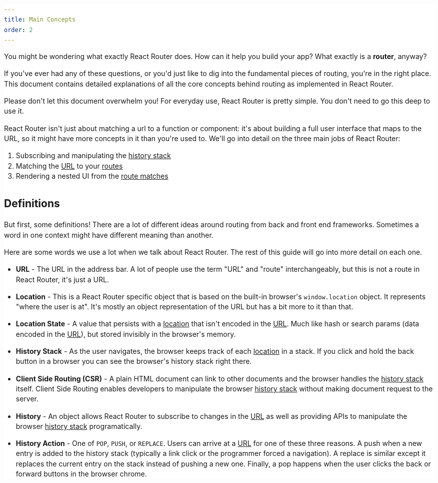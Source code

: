 ```yaml
---
title: Main Concepts
order: 2
---
```


You might be wondering what exactly React Router does. How can it help you build your app? What exactly is a **router**, anyway?

If you've ever had any of these questions, or you'd just like to dig into the fundamental pieces of routing, you're in the right place. This document contains detailed explanations of all the core concepts behind routing as implemented in React Router.

Please don't let this document overwhelm you! For everyday use, React Router is pretty simple. You don't need to go this deep to use it.

React Router isn't just about matching a url to a function or component: it's about building a full user interface that maps to the URL, so it might have more concepts in it than you're used to. We'll go into detail on the three main jobs of React Router:

1. Subscribing and manipulating the [history stack]
2. Matching the [URL] to your [routes][route config]
3. Rendering a nested UI from the [route matches][matches]

## Definitions

But first, some definitions! There are a lot of different ideas around routing from back and front end frameworks. Sometimes a word in one context might have different meaning than another.

Here are some words we use a lot when we talk about React Router. The rest of this guide will go into more detail on each one.

- <a id="URL">**URL**</a> - The URL in the address bar. A lot of people use the term "URL" and "route" interchangeably, but this is not a route in React Router, it's just a URL.

- <a id="location">**Location**</a> - This is a React Router specific object that is based on the built-in browser's `window.location` object. It represents "where the user is at". It's mostly an object representation of the URL but has a bit more to it than that.

- <a id="location-state">**Location State**</a> - A value that persists with a [location] that isn't encoded in the [URL]. Much like hash or search params (data encoded in the [URL]), but stored invisibly in the browser's memory.

- <a id="history-stack">**History Stack**</a> - As the user navigates, the browser keeps track of each [location] in a stack. If you click and hold the back button in a browser you can see the browser's history stack right there.

- <a id="csr">**Client Side Routing (CSR)**</a> - A plain HTML document can link to other documents and the browser handles the [history stack] itself. Client Side Routing enables developers to manipulate the browser [history stack] without making document request to the server.

- <a id="history-object">**History**</a> - An object allows React Router to subscribe to changes in the [URL] as well as providing APIs to manipulate the browser [history stack] programatically.

- <a id="history-action">**History Action**</a> - One of `POP`, `PUSH`, or `REPLACE`. Users can arrive at a [URL] for one of these three reasons. A push when a new entry is added to the history stack (typically a link click or the programmer forced a navigation). A replace is similar except it replaces the current entry on the stack instead of pushing a new one. Finally, a pop happens when the user clicks the back or forward buttons in the browser chrome.


[URL]: #[URL]
[location]: #location
[location state]: #location-state
[history stack]: #history-stack
[client side routing]: #csr
[history action]: #history-action
[segment]: #segment
[path pattern]: #path-pattern
[dynamic segment]: #dynamic-segment
[url params]: #url-params
[router]: #router
[route config]: #route-config
[route]: #route
[route element]: #route-element
[nested routes]: #nested-routes
[matches]: #matches
[match]: #match
[parent route]: #parent-route
[outlet]: #outlet
[index route]: #index-route
[layout route]: #layout-route
[history]: #history-object
[relative links]: #relative-links